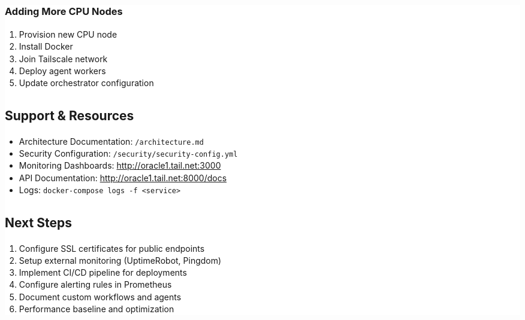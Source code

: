 ### Adding More CPU Nodes
1. Provision new CPU node
2. Install Docker
3. Join Tailscale network
4. Deploy agent workers
5. Update orchestrator configuration

## Support & Resources

- Architecture Documentation: `/architecture.md`
- Security Configuration: `/security/security-config.yml`
- Monitoring Dashboards: http://oracle1.tail.net:3000
- API Documentation: http://oracle1.tail.net:8000/docs
- Logs: `docker-compose logs -f <service>`

## Next Steps

1. Configure SSL certificates for public endpoints
2. Setup external monitoring (UptimeRobot, Pingdom)
3. Implement CI/CD pipeline for deployments
4. Configure alerting rules in Prometheus
5. Document custom workflows and agents
6. Performance baseline and optimization